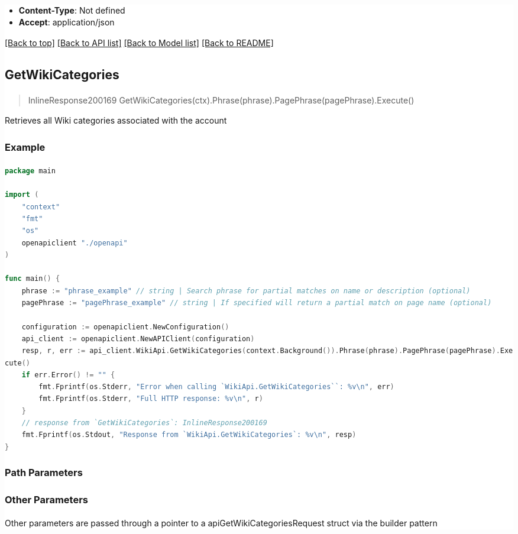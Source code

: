 - **Content-Type**: Not defined
- **Accept**: application/json

[[Back to top]](#) [[Back to API list]](../README.md#documentation-for-api-endpoints)
[[Back to Model list]](../README.md#documentation-for-models)
[[Back to README]](../README.md)


## GetWikiCategories

> InlineResponse200169 GetWikiCategories(ctx).Phrase(phrase).PagePhrase(pagePhrase).Execute()

Retrieves all Wiki categories associated with the account



### Example

```go
package main

import (
    "context"
    "fmt"
    "os"
    openapiclient "./openapi"
)

func main() {
    phrase := "phrase_example" // string | Search phrase for partial matches on name or description (optional)
    pagePhrase := "pagePhrase_example" // string | If specified will return a partial match on page name (optional)

    configuration := openapiclient.NewConfiguration()
    api_client := openapiclient.NewAPIClient(configuration)
    resp, r, err := api_client.WikiApi.GetWikiCategories(context.Background()).Phrase(phrase).PagePhrase(pagePhrase).Execute()
    if err.Error() != "" {
        fmt.Fprintf(os.Stderr, "Error when calling `WikiApi.GetWikiCategories``: %v\n", err)
        fmt.Fprintf(os.Stderr, "Full HTTP response: %v\n", r)
    }
    // response from `GetWikiCategories`: InlineResponse200169
    fmt.Fprintf(os.Stdout, "Response from `WikiApi.GetWikiCategories`: %v\n", resp)
}
```

### Path Parameters



### Other Parameters

Other parameters are passed through a pointer to a apiGetWikiCategoriesRequest struct via the builder pattern

